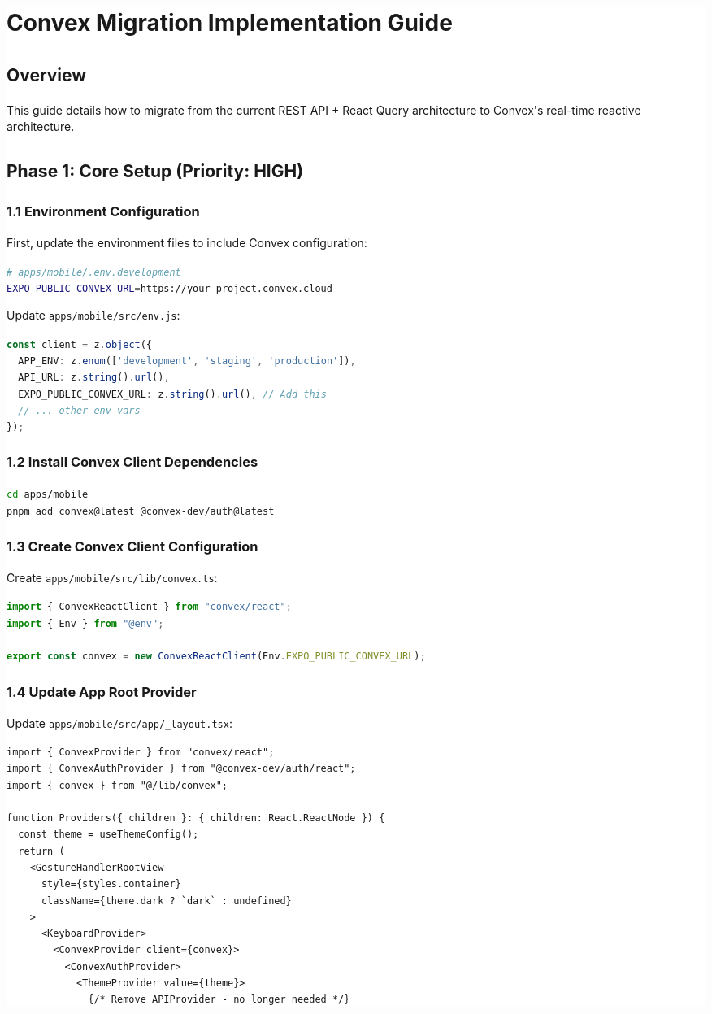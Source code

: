 # Convex Migration Implementation Guide

## Overview
This guide details how to migrate from the current REST API + React Query architecture to Convex's real-time reactive architecture.

## Phase 1: Core Setup (Priority: HIGH)

### 1.1 Environment Configuration

First, update the environment files to include Convex configuration:

```bash
# apps/mobile/.env.development
EXPO_PUBLIC_CONVEX_URL=https://your-project.convex.cloud
```

Update `apps/mobile/src/env.js`:
```typescript
const client = z.object({
  APP_ENV: z.enum(['development', 'staging', 'production']),
  API_URL: z.string().url(),
  EXPO_PUBLIC_CONVEX_URL: z.string().url(), // Add this
  // ... other env vars
});
```

### 1.2 Install Convex Client Dependencies

```bash
cd apps/mobile
pnpm add convex@latest @convex-dev/auth@latest
```

### 1.3 Create Convex Client Configuration

Create `apps/mobile/src/lib/convex.ts`:
```typescript
import { ConvexReactClient } from "convex/react";
import { Env } from "@env";

export const convex = new ConvexReactClient(Env.EXPO_PUBLIC_CONVEX_URL);
```

### 1.4 Update App Root Provider

Update `apps/mobile/src/app/_layout.tsx`:
```tsx
import { ConvexProvider } from "convex/react";
import { ConvexAuthProvider } from "@convex-dev/auth/react";
import { convex } from "@/lib/convex";

function Providers({ children }: { children: React.ReactNode }) {
  const theme = useThemeConfig();
  return (
    <GestureHandlerRootView
      style={styles.container}
      className={theme.dark ? `dark` : undefined}
    >
      <KeyboardProvider>
        <ConvexProvider client={convex}>
          <ConvexAuthProvider>
            <ThemeProvider value={theme}>
              {/* Remove APIProvider - no longer needed */}
```